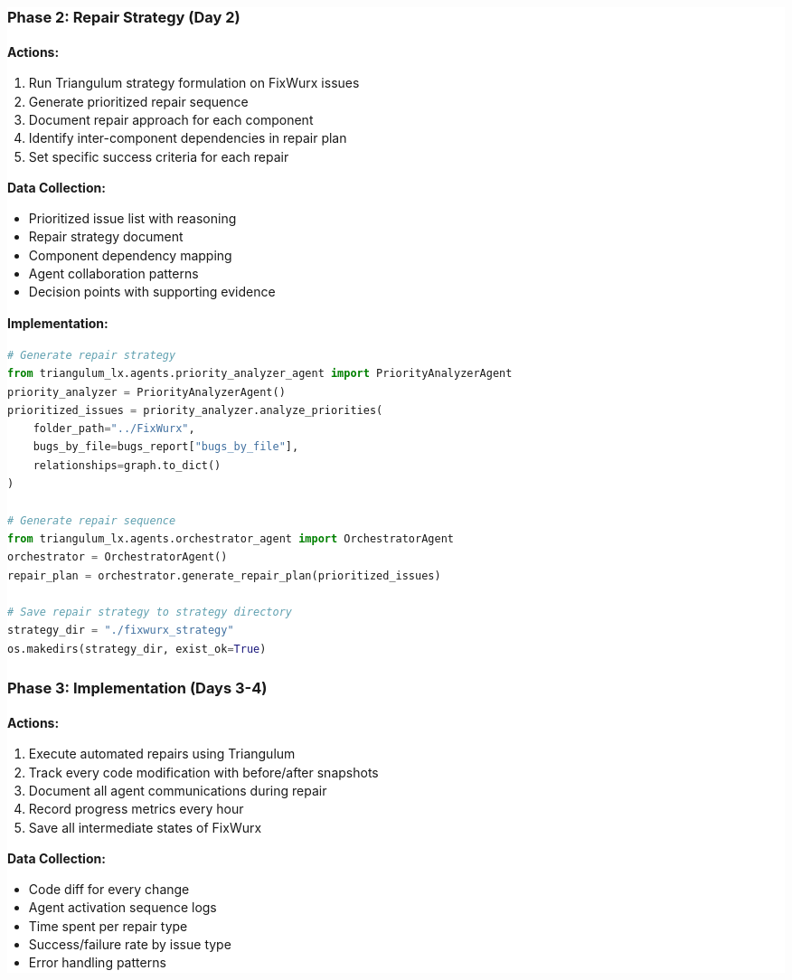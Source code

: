 ### Phase 2: Repair Strategy (Day 2)

**Actions:**
1. Run Triangulum strategy formulation on FixWurx issues
2. Generate prioritized repair sequence
3. Document repair approach for each component
4. Identify inter-component dependencies in repair plan
5. Set specific success criteria for each repair

**Data Collection:**
- Prioritized issue list with reasoning
- Repair strategy document
- Component dependency mapping
- Agent collaboration patterns
- Decision points with supporting evidence

**Implementation:**
```python
# Generate repair strategy
from triangulum_lx.agents.priority_analyzer_agent import PriorityAnalyzerAgent
priority_analyzer = PriorityAnalyzerAgent()
prioritized_issues = priority_analyzer.analyze_priorities(
    folder_path="../FixWurx", 
    bugs_by_file=bugs_report["bugs_by_file"],
    relationships=graph.to_dict()
)

# Generate repair sequence
from triangulum_lx.agents.orchestrator_agent import OrchestratorAgent
orchestrator = OrchestratorAgent()
repair_plan = orchestrator.generate_repair_plan(prioritized_issues)

# Save repair strategy to strategy directory
strategy_dir = "./fixwurx_strategy"
os.makedirs(strategy_dir, exist_ok=True)
```

### Phase 3: Implementation (Days 3-4)

**Actions:**
1. Execute automated repairs using Triangulum
2. Track every code modification with before/after snapshots
3. Document all agent communications during repair
4. Record progress metrics every hour
5. Save all intermediate states of FixWurx

**Data Collection:**
- Code diff for every change
- Agent activation sequence logs
- Time spent per repair type
- Success/failure rate by issue type
- Error handling patterns
